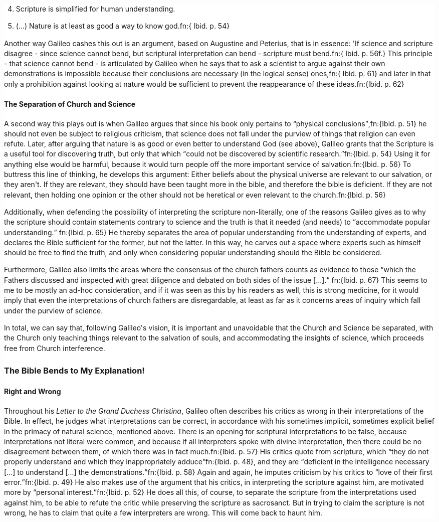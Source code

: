 4. Scripture is simplified for human understanding.

5. (...) Nature is at least as good a way to know god.fn:{ Ibid. p. 54}

Another way Galileo cashes this out is an argument, based on Augustine and Peterius, that is in essence: 'If science and scripture disagree - since science cannot bend, but scriptural interpretation can bend - scripture must bend.fn:{ Ibid. p. 56f.} This principle - that science cannot bend - is articulated by Galileo when he says that to ask a scientist to argue against their own demonstrations is impossible because their conclusions are necessary (in the logical sense) ones,fn:{ Ibid. p. 61} and later in that only a prohibition against looking at nature would be sufficient to prevent the reappearance of these ideas.fn:{Ibid. p. 62}

#### The Separation of Church and Science

A second way this plays out is when Galileo argues that since his book only pertains to <q>physical conclusions</q>,fn:{Ibid. p. 51} he should not even be subject to religious criticism, that science does not fall under the purview of things that religion can even refute. Later, after arguing that nature is as good or even better to understand God (see above), Galileo grants that the Scripture is a useful tool for discovering truth, but only that which <q>could not be discovered by scientific research.</q>fn:{Ibid. p. 54} Using it for anything else would be harmful, because it would turn people off the more important service of salvation.fn:{Ibid. p. 56} To buttress this line of thinking, he develops this argument: Either beliefs about the physical universe are relevant to our salvation, or they aren't. If they are relevant, they should have been taught more in the bible, and therefore the bible is deficient. If they are not relevant, then holding one opinion or the other should not be heretical or even relevant to the church.fn:{Ibid. p. 56}

Additionally, when defending the possibility of interpreting the scripture non-literally, one of the reasons Galileo gives as to why the scripture should contain statements contrary to science and the truth is that it needed (and needs) to <q>accommodate popular understanding.</q> fn:{Ibid. p. 65} He thereby separates the area of popular understanding from the understanding of experts, and declares the Bible sufficient for the former, but not the latter. In this way, he carves out a space where experts such as himself should be free to find the truth, and only when considering popular understanding should the Bible be considered.

Furthermore, Galileo also limits the areas where the consensus of the church fathers counts as evidence to those <q>which the Fathers discussed and inspected with great diligence and debated on both sides of the issue \[...\].</q> fn:{Ibid. p. 67} This seems to me to be mostly an ad-hoc consideration, and if it was seen as this by his readers as well, this is strong medicine, for it would imply that even the interpretations of church fathers are disregardable, at least as far as it concerns areas of inquiry which fall under the purview of science.

In total, we can say that, following Galileo's vision, it is important and unavoidable that the Church and Science be separated, with the Church only teaching things relevant to the salvation of souls, and accommodating the insights of science, which proceeds free from Church interference.

### The Bible Bends to My Explanation\!

#### Right and Wrong

Throughout his *Letter to the Grand Duchess Christina*, Galileo often describes his critics as wrong in their interpretations of the Bible. In effect, he judges what interpretations can be correct, in accordance with his sometimes implicit, sometimes explicit belief in the primacy of natural science, mentioned above. There is an opening for scriptural interpretations to be false, because interpretations not literal were common, and because if all interpreters spoke with divine interpretation, then there could be no disagreement between them, of which there was in fact much.fn:{Ibid. p. 57} His critics quote from scripture, which <q>they do not properly understand and which they inappropriately adduce</q>fn:{Ibid. p. 48}, and they are <q>deficient in the intelligence necessary \[...\] to understand \[...\] the demonstrations.</q>fn:{Ibid. p. 58} Again and again, he imputes criticism by his critics to <q>love of their first error.</q>fn:{Ibid. p. 49} He also makes use of the argument that his critics, in interpreting the scripture against him, are motivated more by <q>personal interest.</q>fn:{Ibid. p. 52} He does all this, of course, to separate the scripture from the interpretations used against him, to be able to refute the critic while preserving the scripture as sacrosanct. But in trying to claim the scripture is not wrong, he has to claim that quite a few interpreters are wrong. This will come back to haunt him.
